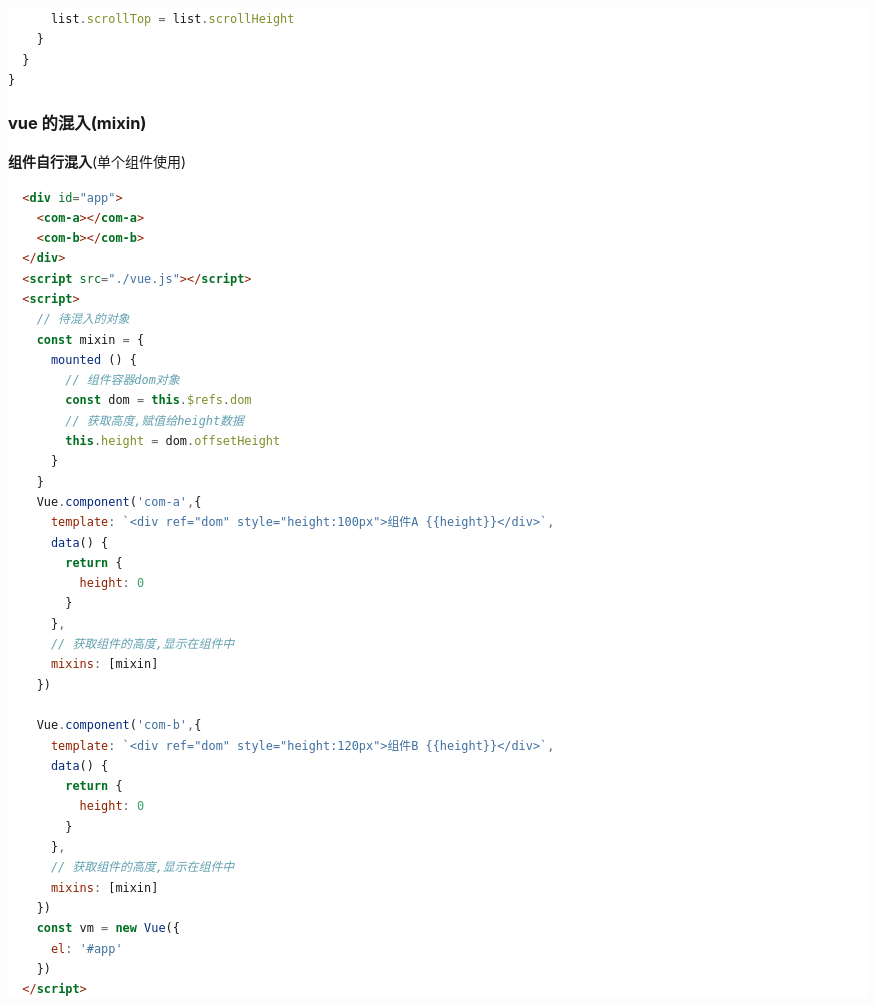 ```js
      list.scrollTop = list.scrollHeight
    }
  }
}
```

### vue 的混入(mixin)

**组件自行混入**(单个组件使用)

```html
  <div id="app">
    <com-a></com-a>
    <com-b></com-b>
  </div>
  <script src="./vue.js"></script>
  <script>
    // 待混入的对象
    const mixin = {
      mounted () {
        // 组件容器dom对象
        const dom = this.$refs.dom
        // 获取高度,赋值给height数据
        this.height = dom.offsetHeight
      }
    }
    Vue.component('com-a',{
      template: `<div ref="dom" style="height:100px">组件A {{height}}</div>`,
      data() {
        return {
          height: 0
        }
      },
      // 获取组件的高度,显示在组件中
      mixins: [mixin]
    })

    Vue.component('com-b',{
      template: `<div ref="dom" style="height:120px">组件B {{height}}</div>`,
      data() {
        return {
          height: 0
        }
      },
      // 获取组件的高度,显示在组件中
      mixins: [mixin]
    })
    const vm = new Vue({
      el: '#app'
    })
  </script>
```
